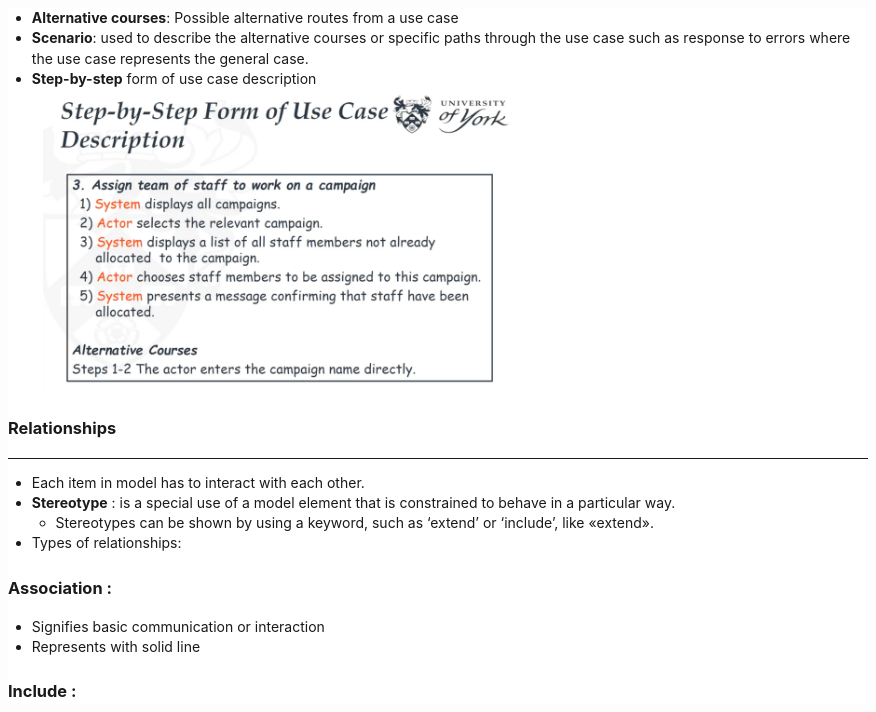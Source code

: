 
* **Alternative courses**: Possible alternative routes from a use case
* **Scenario**: used to describe the alternative courses or specific paths through the use case such as response to
  errors where the use case represents the general case.
* **Step-by-step** form of use case description
  </br><img src="./img/2/13.png" alt="alt text" width="500" height="300">

### Relationships

---

* Each item in model has to interact with each other.
* **Stereotype** :  is a special use of a model element that is constrained to behave in a particular way.
    * Stereotypes can be shown by using a keyword, such as ‘extend’ or ‘include’, like «extend».
* Types of relationships:

### Association :

* Signifies basic communication or interaction
* Represents with solid line

### Include :
